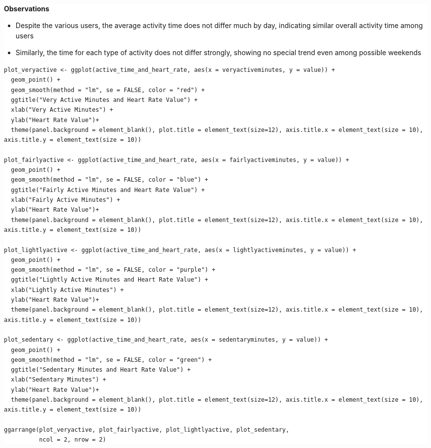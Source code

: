 **Observations**

-   Despite the various users, the average activity time does not differ much by day, indicating similar overall activity time among users

-   Similarly, the time for each type of activity does not differ strongly, showing no special trend even among possible weekends

```{r echo=FALSE, message=FALSE}
plot_veryactive <- ggplot(active_time_and_heart_rate, aes(x = veryactiveminutes, y = value)) +
  geom_point() +
  geom_smooth(method = "lm", se = FALSE, color = "red") +
  ggtitle("Very Active Minutes and Heart Rate Value") +
  xlab("Very Active Minutes") +
  ylab("Heart Rate Value")+
  theme(panel.background = element_blank(), plot.title = element_text(size=12), axis.title.x = element_text(size = 10), axis.title.y = element_text(size = 10))

plot_fairlyactive <- ggplot(active_time_and_heart_rate, aes(x = fairlyactiveminutes, y = value)) +
  geom_point() +
  geom_smooth(method = "lm", se = FALSE, color = "blue") +
  ggtitle("Fairly Active Minutes and Heart Rate Value") +
  xlab("Fairly Active Minutes") +
  ylab("Heart Rate Value")+
  theme(panel.background = element_blank(), plot.title = element_text(size=12), axis.title.x = element_text(size = 10), axis.title.y = element_text(size = 10))

plot_lightlyactive <- ggplot(active_time_and_heart_rate, aes(x = lightlyactiveminutes, y = value)) +
  geom_point() +
  geom_smooth(method = "lm", se = FALSE, color = "purple") +
  ggtitle("Lightly Active Minutes and Heart Rate Value") +
  xlab("Lightly Active Minutes") +
  ylab("Heart Rate Value")+
  theme(panel.background = element_blank(), plot.title = element_text(size=12), axis.title.x = element_text(size = 10), axis.title.y = element_text(size = 10))

plot_sedentary <- ggplot(active_time_and_heart_rate, aes(x = sedentaryminutes, y = value)) +
  geom_point() +
  geom_smooth(method = "lm", se = FALSE, color = "green") +
  ggtitle("Sedentary Minutes and Heart Rate Value") +
  xlab("Sedentary Minutes") +
  ylab("Heart Rate Value")+
  theme(panel.background = element_blank(), plot.title = element_text(size=12), axis.title.x = element_text(size = 10), axis.title.y = element_text(size = 10))

ggarrange(plot_veryactive, plot_fairlyactive, plot_lightlyactive, plot_sedentary,
          ncol = 2, nrow = 2)
```